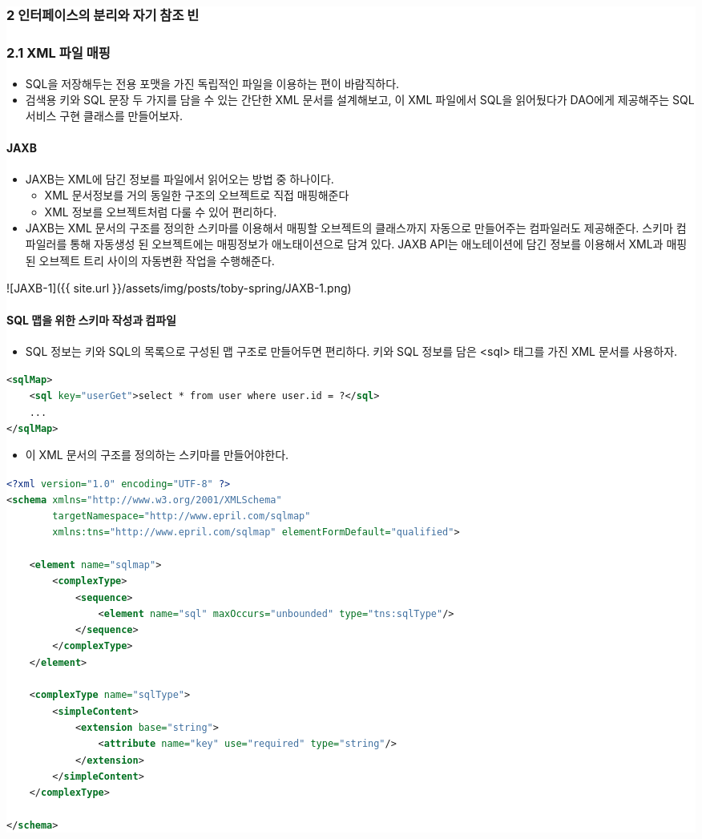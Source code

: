 ### 2 인터페이스의 분리와 자기 참조 빈

### 2.1 XML 파일 매핑

- SQL을 저장해두는 전용 포맷을 가진 독립적인 파일을 이용하는 편이 바람직하다.
- 검색용 키와 SQL 문장 두 가지를 담을 수 있는 간단한 XML 문서를 설계해보고, 이 XML 파일에서 SQL을 읽어뒀다가 DAO에게 제공해주는 SQL 서비스 구현 클래스를 만들어보자.

#### JAXB

- JAXB는 XML에 담긴 정보를 파일에서 읽어오는 방법 중 하나이다.
  - XML 문서정보를 거의 동일한 구조의 오브젝트로 직접 매핑해준다
  - XML 정보를 오브젝트처럼 다룰 수 있어 편리하다.
- JAXB는 XML 문서의 구조를 정의한 스키마를 이용해서 매핑할 오브젝트의 클래스까지 자동으로 만들어주는 컴파일러도 제공해준다. 스키마 컴파일러를 통해 자동생성 된 오브젝트에는 매핑정보가 애노태이션으로 담겨 있다. JAXB API는 애노테이션에 담긴 정보를 이용해서 XML과 매핑된 오브젝트 트리 사이의 자동변환 작업을 수행해준다.

![JAXB-1]({{ site.url }}/assets/img/posts/toby-spring/JAXB-1.png)

#### SQL 맵을 위한 스키마 작성과 컴파일

- SQL 정보는 키와 SQL의 목록으로 구성된 맵 구조로 만들어두면 편리하다. 키와 SQL 정보를 담은 \<sql> 태그를 가진 XML 문서를 사용하자.

``` xml
<sqlMap>
    <sql key="userGet">select * from user where user.id = ?</sql>
    ...
</sqlMap>
```

- 이 XML 문서의 구조를 정의하는 스키마를 만들어야한다.

``` xml
<?xml version="1.0" encoding="UTF-8" ?>
<schema xmlns="http://www.w3.org/2001/XMLSchema"
        targetNamespace="http://www.epril.com/sqlmap"
        xmlns:tns="http://www.epril.com/sqlmap" elementFormDefault="qualified">

    <element name="sqlmap">
        <complexType>
            <sequence>
                <element name="sql" maxOccurs="unbounded" type="tns:sqlType"/>
            </sequence>
        </complexType>
    </element>

    <complexType name="sqlType">
        <simpleContent>
            <extension base="string">
                <attribute name="key" use="required" type="string"/>
            </extension>
        </simpleContent>
    </complexType>

</schema>
```
